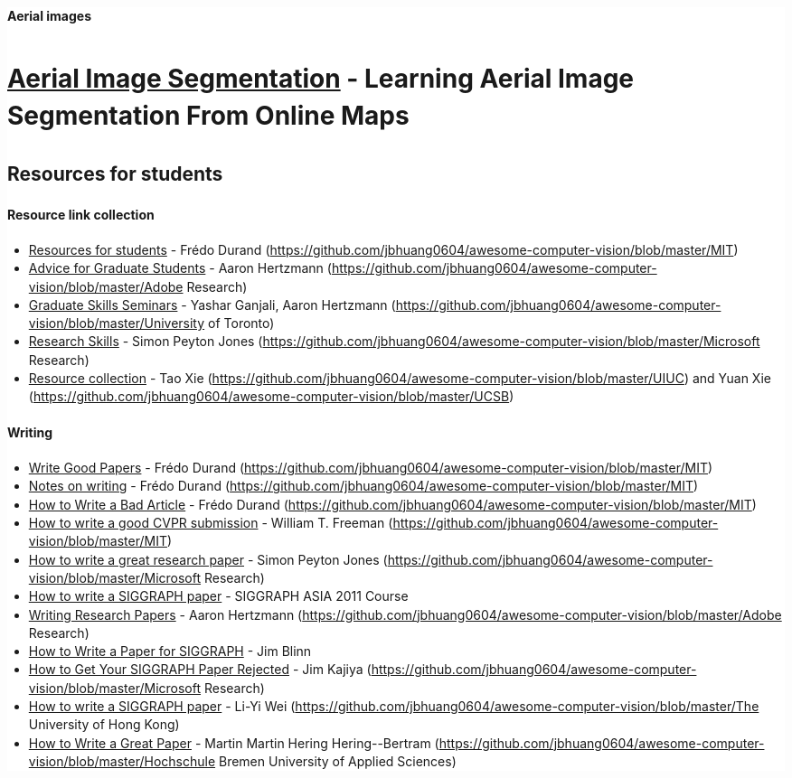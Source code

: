 #### Aerial images
 # [Aerial Image Segmentation](https://zenodo.org/record/1154821#.WmN9kHWnHIp) - Learning Aerial Image Segmentation From Online Maps


## Resources for students

#### Resource link collection
 * [Resources for students](https://github.com/jbhuang0604/awesome-computer-vision/blob/master/http://people.csail.mit.edu/fredo/student.html) - Frédo Durand (https://github.com/jbhuang0604/awesome-computer-vision/blob/master/MIT)
 * [Advice for Graduate Students](https://github.com/jbhuang0604/awesome-computer-vision/blob/master/http://www.dgp.toronto.edu/~hertzman/advice/) - Aaron Hertzmann (https://github.com/jbhuang0604/awesome-computer-vision/blob/master/Adobe Research)
 * [Graduate Skills Seminars](https://github.com/jbhuang0604/awesome-computer-vision/blob/master/http://www.dgp.toronto.edu/~hertzman/courses/gradSkills/2010/) - Yashar Ganjali, Aaron Hertzmann (https://github.com/jbhuang0604/awesome-computer-vision/blob/master/University of Toronto)
 * [Research Skills](https://github.com/jbhuang0604/awesome-computer-vision/blob/master/http://research.microsoft.com/en-us/um/people/simonpj/papers/giving-a-talk/giving-a-talk.htm) - Simon Peyton Jones (https://github.com/jbhuang0604/awesome-computer-vision/blob/master/Microsoft Research)
 * [Resource collection](https://github.com/jbhuang0604/awesome-computer-vision/blob/master/http://web.engr.illinois.edu/~taoxie/advice.htm) - Tao Xie (https://github.com/jbhuang0604/awesome-computer-vision/blob/master/UIUC) and Yuan Xie (https://github.com/jbhuang0604/awesome-computer-vision/blob/master/UCSB)

#### Writing
 * [Write Good Papers](https://github.com/jbhuang0604/awesome-computer-vision/blob/master/http://people.csail.mit.edu/fredo/FredoGoodWriting.pdf) - Frédo Durand (https://github.com/jbhuang0604/awesome-computer-vision/blob/master/MIT)
 * [Notes on writing](https://github.com/jbhuang0604/awesome-computer-vision/blob/master/http://people.csail.mit.edu/fredo/PUBLI/writing.pdf) - Frédo Durand (https://github.com/jbhuang0604/awesome-computer-vision/blob/master/MIT)
 * [How to Write a Bad Article](https://github.com/jbhuang0604/awesome-computer-vision/blob/master/http://people.csail.mit.edu/fredo/FredoBadWriting.pdf) - Frédo Durand (https://github.com/jbhuang0604/awesome-computer-vision/blob/master/MIT)
 * [How to write a good CVPR submission](https://github.com/jbhuang0604/awesome-computer-vision/blob/master/http://billf.mit.edu/sites/default/files/documents/cvprPapers.pdf) - William T. Freeman (https://github.com/jbhuang0604/awesome-computer-vision/blob/master/MIT)
 * [How to write a great research paper](https://github.com/jbhuang0604/awesome-computer-vision/blob/master/https://www.youtube.com/watch?v=g3dkRsTqdDA) - Simon Peyton Jones (https://github.com/jbhuang0604/awesome-computer-vision/blob/master/Microsoft Research)
 * [How to write a SIGGRAPH paper](http://www.slideshare.net/jdily/how-to-write-a-siggraph-paper) - SIGGRAPH ASIA 2011 Course
 * [Writing Research Papers](https://github.com/jbhuang0604/awesome-computer-vision/blob/master/http://www.dgp.toronto.edu/~hertzman/advice/writing-technical-papers.pdf) - Aaron Hertzmann (https://github.com/jbhuang0604/awesome-computer-vision/blob/master/Adobe Research)
 * [How to Write a Paper for SIGGRAPH](http://www.computer.org/csdl/mags/cg/1987/12/mcg1987120062.pdf) - Jim Blinn
 * [How to Get Your SIGGRAPH Paper Rejected](https://github.com/jbhuang0604/awesome-computer-vision/blob/master/http://www.siggraph.org/sites/default/files/kajiya.pdf) - Jim Kajiya (https://github.com/jbhuang0604/awesome-computer-vision/blob/master/Microsoft Research)
 * [How to write a SIGGRAPH paper](https://github.com/jbhuang0604/awesome-computer-vision/blob/master/www.liyiwei.org/courses/how-siga11/liyiwei.pptx) - Li-Yi Wei (https://github.com/jbhuang0604/awesome-computer-vision/blob/master/The University of Hong Kong)
 * [How to Write a Great Paper](https://github.com/jbhuang0604/awesome-computer-vision/blob/master/http://www-hagen.informatik.uni-kl.de/~bertram/talks/getpublished.pdf) - Martin Martin Hering Hering--Bertram (https://github.com/jbhuang0604/awesome-computer-vision/blob/master/Hochschule Bremen University of Applied Sciences)